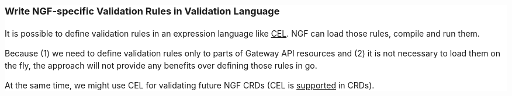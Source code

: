 ### Write NGF-specific Validation Rules in Validation Language

It is possible to define validation rules in an expression language like [CEL](https://github.com/google/cel-spec). NGF
can load those rules, compile and run them.

Because (1) we need to define validation rules only to parts of Gateway API resources and (2) it is not necessary to
load them on the fly, the approach will not provide any benefits over defining those rules in go.

At the same time, we might use CEL for validating future NGF CRDs (CEL
is [supported](https://kubernetes.io/docs/tasks/extend-kubernetes/custom-resources/custom-resource-definitions/#validation-rules)
in CRDs).

